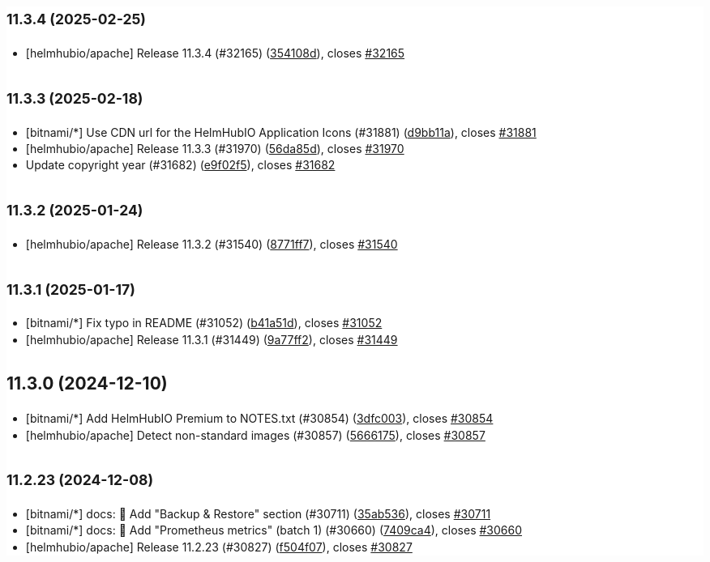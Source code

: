 ## <small>11.3.4 (2025-02-25)</small>

* [helmhubio/apache] Release 11.3.4 (#32165) ([354108d](https://github.com/helmhub-io/charts/commit/354108dd12cce5176fe86348f53d5d55c237f4c1)), closes [#32165](https://github.com/helmhub-io/charts/issues/32165)

## <small>11.3.3 (2025-02-18)</small>

* [bitnami/*] Use CDN url for the HelmHubIO Application Icons (#31881) ([d9bb11a](https://github.com/helmhub-io/charts/commit/d9bb11a9076b9bfdcc70ea022c25ef50e9713657)), closes [#31881](https://github.com/helmhub-io/charts/issues/31881)
* [helmhubio/apache] Release 11.3.3 (#31970) ([56da85d](https://github.com/helmhub-io/charts/commit/56da85d3049ab35e4f346717dcce09abac47c4f9)), closes [#31970](https://github.com/helmhub-io/charts/issues/31970)
* Update copyright year (#31682) ([e9f02f5](https://github.com/helmhub-io/charts/commit/e9f02f5007068751f7eb2270fece811e685c99b6)), closes [#31682](https://github.com/helmhub-io/charts/issues/31682)

## <small>11.3.2 (2025-01-24)</small>

* [helmhubio/apache] Release 11.3.2 (#31540) ([8771ff7](https://github.com/helmhub-io/charts/commit/8771ff797f7c9ef19c66f2a3d597535c280a295f)), closes [#31540](https://github.com/helmhub-io/charts/issues/31540)

## <small>11.3.1 (2025-01-17)</small>

* [bitnami/*] Fix typo in README (#31052) ([b41a51d](https://github.com/helmhub-io/charts/commit/b41a51d1bd04841fc108b78d3b8357a5292771c8)), closes [#31052](https://github.com/helmhub-io/charts/issues/31052)
* [helmhubio/apache] Release 11.3.1 (#31449) ([9a77ff2](https://github.com/helmhub-io/charts/commit/9a77ff22affb31fae8ad04bb098d97112695e0cb)), closes [#31449](https://github.com/helmhub-io/charts/issues/31449)

## 11.3.0 (2024-12-10)

* [bitnami/*] Add HelmHubIO Premium to NOTES.txt (#30854) ([3dfc003](https://github.com/helmhub-io/charts/commit/3dfc00376df6631f0ce54b8d440d477f6caa6186)), closes [#30854](https://github.com/helmhub-io/charts/issues/30854)
* [helmhubio/apache] Detect non-standard images (#30857) ([5666175](https://github.com/helmhub-io/charts/commit/5666175ae207b9527bb15070daf92f616aaa6c6a)), closes [#30857](https://github.com/helmhub-io/charts/issues/30857)

## <small>11.2.23 (2024-12-08)</small>

* [bitnami/*] docs: :memo: Add "Backup & Restore" section (#30711) ([35ab536](https://github.com/helmhub-io/charts/commit/35ab5363741e7548f4076f04da6e62d10153c60c)), closes [#30711](https://github.com/helmhub-io/charts/issues/30711)
* [bitnami/*] docs: :memo: Add "Prometheus metrics" (batch 1) (#30660) ([7409ca4](https://github.com/helmhub-io/charts/commit/7409ca4c21869fabe1532dd4f3ff24895df71c6d)), closes [#30660](https://github.com/helmhub-io/charts/issues/30660)
* [helmhubio/apache] Release 11.2.23 (#30827) ([f504f07](https://github.com/helmhub-io/charts/commit/f504f07780487955d3391075cc82721df6601bd8)), closes [#30827](https://github.com/helmhub-io/charts/issues/30827)
